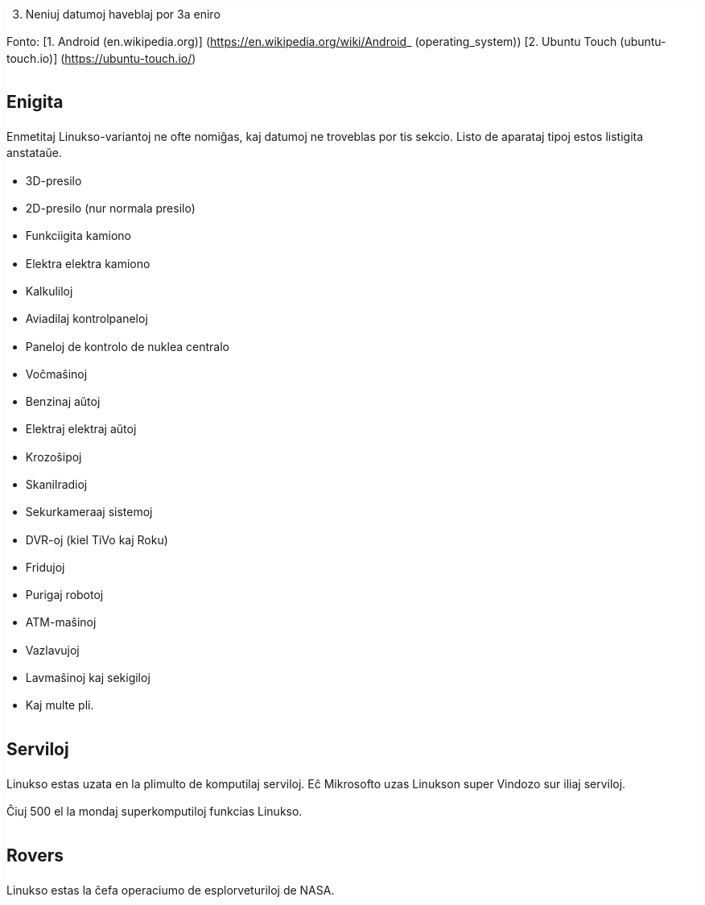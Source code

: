 3. Neniuj datumoj haveblaj por 3a eniro

Fonto: [1. Android (en.wikipedia.org)] (https://en.wikipedia.org/wiki/Android_ (operating_system)) [2. Ubuntu Touch (ubuntu-touch.io)] (https://ubuntu-touch.io/)

## Enigita

Enmetitaj Linukso-variantoj ne ofte nomiĝas, kaj datumoj ne troveblas por tis sekcio. Listo de aparataj tipoj estos listigita anstataŭe.

* 3D-presilo

* 2D-presilo (nur normala presilo)

* Funkciigita kamiono

* Elektra elektra kamiono

* Kalkuliloj

* Aviadilaj kontrolpaneloj

* Paneloj de kontrolo de nuklea centralo

* Voĉmaŝinoj

* Benzinaj aŭtoj

* Elektraj elektraj aŭtoj

* Krozoŝipoj

* Skanilradioj

* Sekurkameraaj sistemoj

* DVR-oj (kiel TiVo kaj Roku)

* Fridujoj

* Purigaj robotoj

* ATM-maŝinoj

* Vazlavujoj

* Lavmaŝinoj kaj sekigiloj

* Kaj multe pli.

## Serviloj

Linukso estas uzata en la plimulto de komputilaj serviloj. Eĉ Mikrosofto uzas Linukson super Vindozo sur iliaj serviloj.

Ĉiuj 500 el la mondaj superkomputiloj funkcias Linukso.

## Rovers

Linukso estas la ĉefa operaciumo de esplorveturiloj de NASA.
